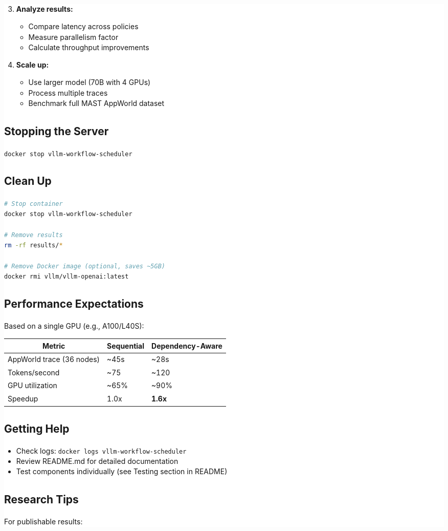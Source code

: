 3. **Analyze results:**
   - Compare latency across policies
   - Measure parallelism factor
   - Calculate throughput improvements

4. **Scale up:**
   - Use larger model (70B with 4 GPUs)
   - Process multiple traces
   - Benchmark full MAST AppWorld dataset

## Stopping the Server

```bash
docker stop vllm-workflow-scheduler
```

## Clean Up

```bash
# Stop container
docker stop vllm-workflow-scheduler

# Remove results
rm -rf results/*

# Remove Docker image (optional, saves ~5GB)
docker rmi vllm/vllm-openai:latest
```

## Performance Expectations

Based on a single GPU (e.g., A100/L40S):

| Metric | Sequential | Dependency-Aware |
|--------|-----------|------------------|
| AppWorld trace (36 nodes) | ~45s | ~28s |
| Tokens/second | ~75 | ~120 |
| GPU utilization | ~65% | ~90% |
| Speedup | 1.0x | **1.6x** |

## Getting Help

- Check logs: `docker logs vllm-workflow-scheduler`
- Review README.md for detailed documentation
- Test components individually (see Testing section in README)

## Research Tips

For publishable results:
